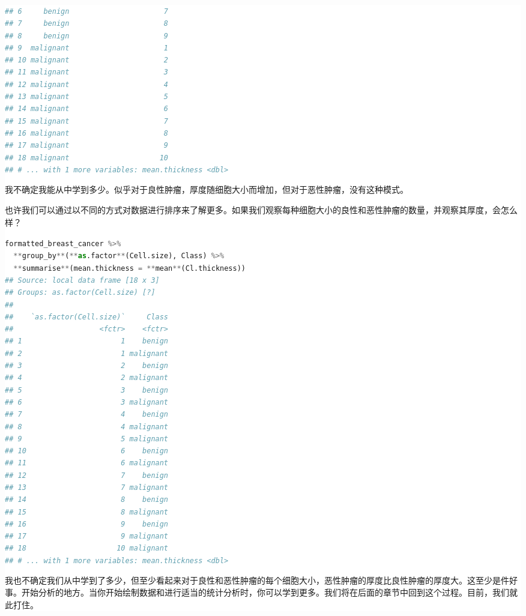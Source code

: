 ```py
## 6     benign                      7
## 7     benign                      8
## 8     benign                      9
## 9  malignant                      1
## 10 malignant                      2
## 11 malignant                      3
## 12 malignant                      4
## 13 malignant                      5
## 14 malignant                      6
## 15 malignant                      7
## 16 malignant                      8
## 17 malignant                      9
## 18 malignant                     10
## # ... with 1 more variables: mean.thickness <dbl>
```

我不确定我能从中学到多少。似乎对于良性肿瘤，厚度随细胞大小而增加，但对于恶性肿瘤，没有这种模式。

也许我们可以通过以不同的方式对数据进行排序来了解更多。如果我们观察每种细胞大小的良性和恶性肿瘤的数量，并观察其厚度，会怎么样？

```py
formatted_breast_cancer %>%
  **group_by**(**as.factor**(Cell.size), Class) %>%
  **summarise**(mean.thickness = **mean**(Cl.thickness))
## Source: local data frame [18 x 3]
## Groups: as.factor(Cell.size) [?]
##
##    `as.factor(Cell.size)`     Class
##                    <fctr>    <fctr>
## 1                       1    benign
## 2                       1 malignant
## 3                       2    benign
## 4                       2 malignant
## 5                       3    benign
## 6                       3 malignant
## 7                       4    benign
## 8                       4 malignant
## 9                       5 malignant
## 10                      6    benign
## 11                      6 malignant
## 12                      7    benign
## 13                      7 malignant
## 14                      8    benign
## 15                      8 malignant
## 16                      9    benign
## 17                      9 malignant
## 18                     10 malignant
## # ... with 1 more variables: mean.thickness <dbl>
```

我也不确定我们从中学到了多少，但至少看起来对于良性和恶性肿瘤的每个细胞大小，恶性肿瘤的厚度比良性肿瘤的厚度大。这至少是件好事。开始分析的地方。当你开始绘制数据和进行适当的统计分析时，你可以学到更多。我们将在后面的章节中回到这个过程。目前，我们就此打住。
